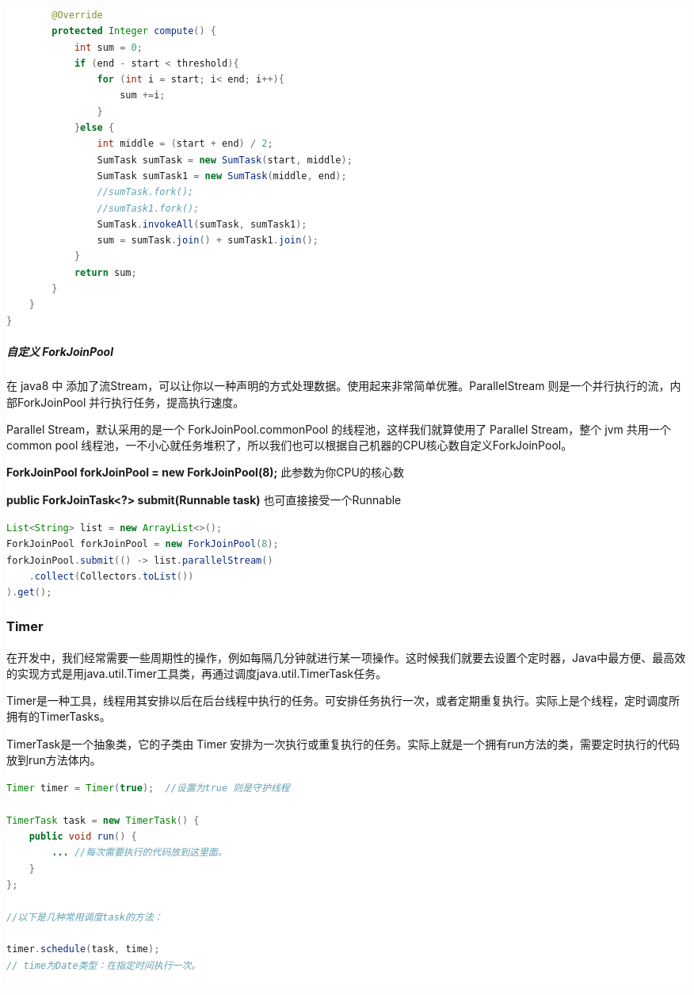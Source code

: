 ~~~java
        @Override
        protected Integer compute() {
            int sum = 0;
            if (end - start < threshold){
                for (int i = start; i< end; i++){
                    sum +=i;
                }
            }else {
                int middle = (start + end) / 2;
                SumTask sumTask = new SumTask(start, middle);
                SumTask sumTask1 = new SumTask(middle, end);
                //sumTask.fork();
                //sumTask1.fork();
                SumTask.invokeAll(sumTask, sumTask1);
                sum = sumTask.join() + sumTask1.join();
            }
            return sum;
        }
    }
}
~~~

##### 自定义 ForkJoinPool

 在 java8 中 添加了流Stream，可以让你以一种声明的方式处理数据。使用起来非常简单优雅。ParallelStream 则是一个并行执行的流，内部ForkJoinPool 并行执行任务，提高执行速度。

Parallel Stream，默认采用的是一个 ForkJoinPool.commonPool 的线程池，这样我们就算使用了 Parallel Stream，整个 jvm 共用一个 common pool 线程池，一不小心就任务堆积了，所以我们也可以根据自己机器的CPU核心数自定义ForkJoinPool。

**ForkJoinPool forkJoinPool = new ForkJoinPool(8);**  此参数为你CPU的核心数

**public ForkJoinTask<?> submit(Runnable task)** 也可直接接受一个Runnable

~~~java
List<String> list = new ArrayList<>();
ForkJoinPool forkJoinPool = new ForkJoinPool(8);
forkJoinPool.submit(() -> list.parallelStream()
    .collect(Collectors.toList())
).get();
~~~



### Timer

在开发中，我们经常需要一些周期性的操作，例如每隔几分钟就进行某一项操作。这时候我们就要去设置个定时器，Java中最方便、最高效的实现方式是用java.util.Timer工具类，再通过调度java.util.TimerTask任务。

Timer是一种工具，线程用其安排以后在后台线程中执行的任务。可安排任务执行一次，或者定期重复执行。实际上是个线程，定时调度所拥有的TimerTasks。

  TimerTask是一个抽象类，它的子类由 Timer 安排为一次执行或重复执行的任务。实际上就是一个拥有run方法的类，需要定时执行的代码放到run方法体内。



~~~java
Timer timer = Timer(true);  //设置为true 则是守护线程
   
TimerTask task = new TimerTask() {   
    public void run() {   
        ... //每次需要执行的代码放到这里面。   
    }   
};   
   
//以下是几种常用调度task的方法：   
   
timer.schedule(task, time);   
// time为Date类型：在指定时间执行一次。   
   
~~~